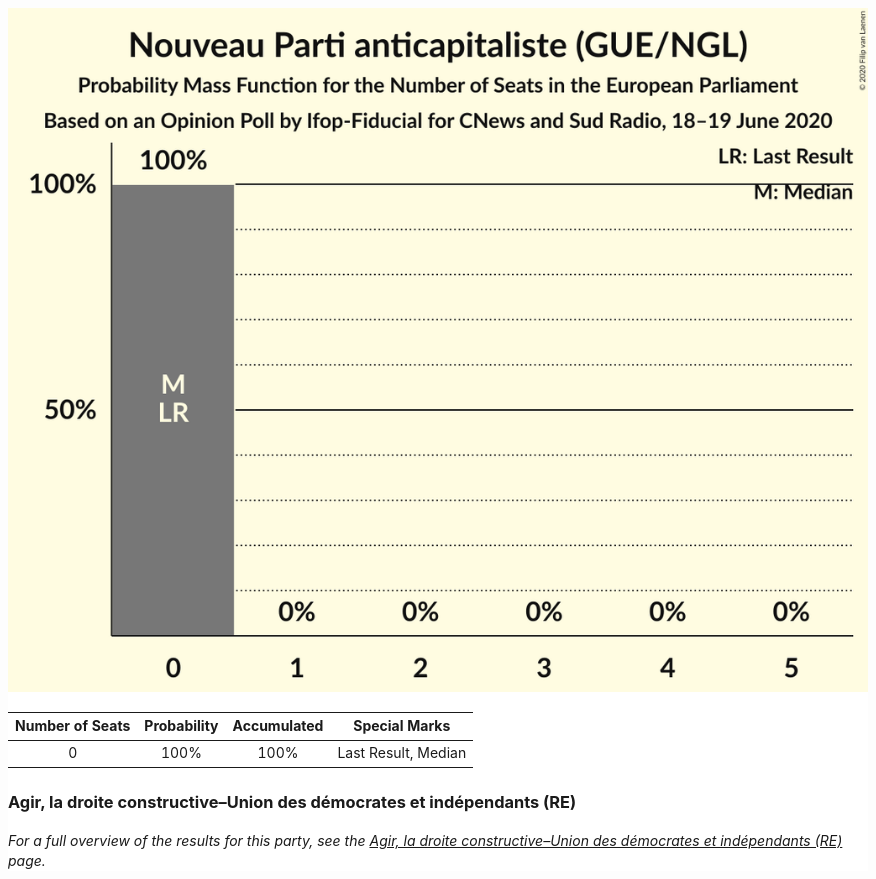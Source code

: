 ![Graph with seats probability mass function not yet produced](2020-06-19-Ifop-Fiducial-seats-pmf-nouveaupartianticapitalisteguengl.png "Seats Probability Mass Function")

| Number of Seats | Probability | Accumulated | Special Marks |
|:---------------:|:-----------:|:-----------:|:-------------:|
| 0 | 100% | 100% | Last Result, Median |

### Agir, la droite constructive–Union des démocrates et indépendants (RE)

*For a full overview of the results for this party, see the [Agir, la droite constructive–Union des démocrates et indépendants (RE)](party-agirladroiteconstructive–uniondesdémocratesetindépendantsre.html) page.*
